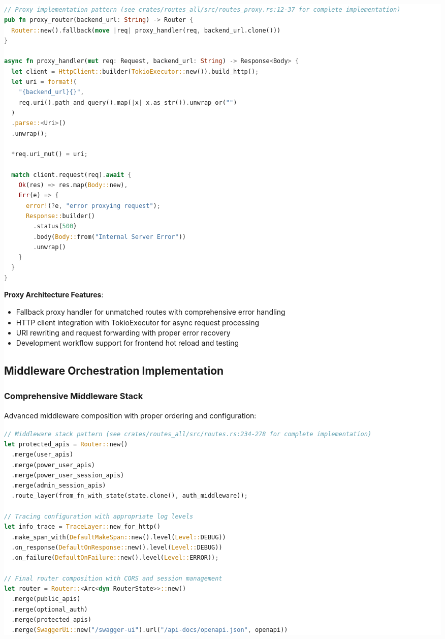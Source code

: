 ```rust
// Proxy implementation pattern (see crates/routes_all/src/routes_proxy.rs:12-37 for complete implementation)
pub fn proxy_router(backend_url: String) -> Router {
  Router::new().fallback(move |req| proxy_handler(req, backend_url.clone()))
}

async fn proxy_handler(mut req: Request, backend_url: String) -> Response<Body> {
  let client = HttpClient::builder(TokioExecutor::new()).build_http();
  let uri = format!(
    "{backend_url}{}",
    req.uri().path_and_query().map(|x| x.as_str()).unwrap_or("")
  )
  .parse::<Uri>()
  .unwrap();

  *req.uri_mut() = uri;

  match client.request(req).await {
    Ok(res) => res.map(Body::new),
    Err(e) => {
      error!(?e, "error proxying request");
      Response::builder()
        .status(500)
        .body(Body::from("Internal Server Error"))
        .unwrap()
    }
  }
}
```

**Proxy Architecture Features**:
- Fallback proxy handler for unmatched routes with comprehensive error handling
- HTTP client integration with TokioExecutor for async request processing
- URI rewriting and request forwarding with proper error recovery
- Development workflow support for frontend hot reload and testing

## Middleware Orchestration Implementation

### Comprehensive Middleware Stack
Advanced middleware composition with proper ordering and configuration:

```rust
// Middleware stack pattern (see crates/routes_all/src/routes.rs:234-278 for complete implementation)
let protected_apis = Router::new()
  .merge(user_apis)
  .merge(power_user_apis)
  .merge(power_user_session_apis)
  .merge(admin_session_apis)
  .route_layer(from_fn_with_state(state.clone(), auth_middleware));

// Tracing configuration with appropriate log levels
let info_trace = TraceLayer::new_for_http()
  .make_span_with(DefaultMakeSpan::new().level(Level::DEBUG))
  .on_response(DefaultOnResponse::new().level(Level::DEBUG))
  .on_failure(DefaultOnFailure::new().level(Level::ERROR));

// Final router composition with CORS and session management
let router = Router::<Arc<dyn RouterState>>::new()
  .merge(public_apis)
  .merge(optional_auth)
  .merge(protected_apis)
  .merge(SwaggerUi::new("/swagger-ui").url("/api-docs/openapi.json", openapi))
```